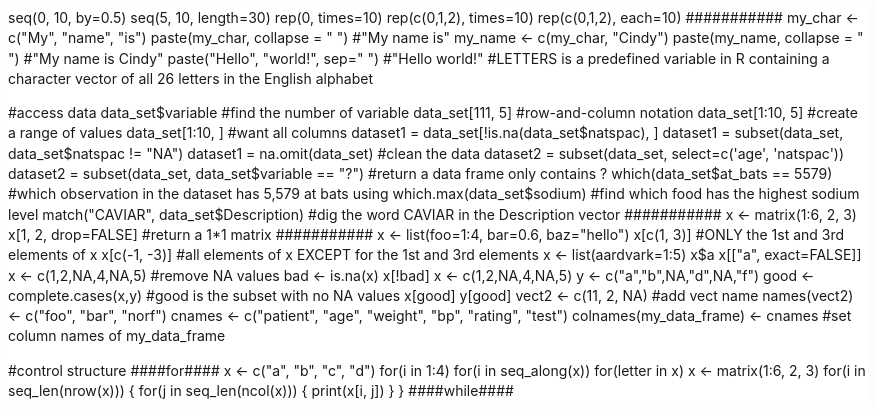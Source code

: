 seq(0, 10, by=0.5)
seq(5, 10, length=30)
rep(0, times=10)
rep(c(0,1,2), times=10)
rep(c(0,1,2), each=10)
###########
my_char <- c("My", "name", "is")
paste(my_char, collapse = " ") #"My name is"
my_name <- c(my_char, "Cindy")
paste(my_name, collapse = " ") #"My name is Cindy"
paste("Hello", "world!", sep=" ") #"Hello world!"
#LETTERS is a predefined variable in R containing a character vector of all 26 letters in the English alphabet


#access data
data_set$variable #find the number of variable
data_set[111, 5] #row-and-column notation
data_set[1:10, 5] #create a range of values
data_set[1:10, ] #want all columns
dataset1 = data_set[!is.na(data_set$natspac), ]
dataset1 = subset(data_set, data_set$natspac != "NA")
dataset1 = na.omit(data_set) #clean the data
dataset2 = subset(data_set, select=c('age', 'natspac'))
dataset2 = subset(data_set, data_set$variable == "?") #return a data frame only contains ?
which(data_set$at_bats == 5579) #which observation in the dataset has 5,579 at bats using
which.max(data_set$sodium) #find which food has the highest sodium level
match("CAVIAR", data_set$Description) #dig the word CAVIAR in the Description vector
###########
x <- matrix(1:6, 2, 3)
x[1, 2, drop=FALSE] #return a 1*1 matrix
###########
x <- list(foo=1:4, bar=0.6, baz="hello")
x[c(1, 3)] #ONLY the 1st and 3rd elements of x
x[c(-1, -3)] #all elements of x EXCEPT for the 1st and 3rd elements
x <- list(aardvark=1:5)
x$a 
x[["a", exact=FALSE]]
x <- c(1,2,NA,4,NA,5) #remove NA values
bad <- is.na(x)
x[!bad]
x <- c(1,2,NA,4,NA,5)
y <- c("a","b",NA,"d",NA,"f")
good <- complete.cases(x,y) #good is the subset with no NA values
x[good]
y[good]
vect2 <- c(11, 2, NA) #add vect name
names(vect2) <- c("foo", "bar", "norf")
cnames <- c("patient", "age", "weight", "bp", "rating", "test")
colnames(my_data_frame) <- cnames #set column names of my_data_frame


#control structure
####for####
x <- c("a", "b", "c", "d")
for(i in 1:4)
for(i in seq_along(x))
for(letter in x)
x <- matrix(1:6, 2, 3)
for(i in seq_len(nrow(x))) {
	for(j in seq_len(ncol(x))) {
		print(x[i, j])
	}
}
####while####